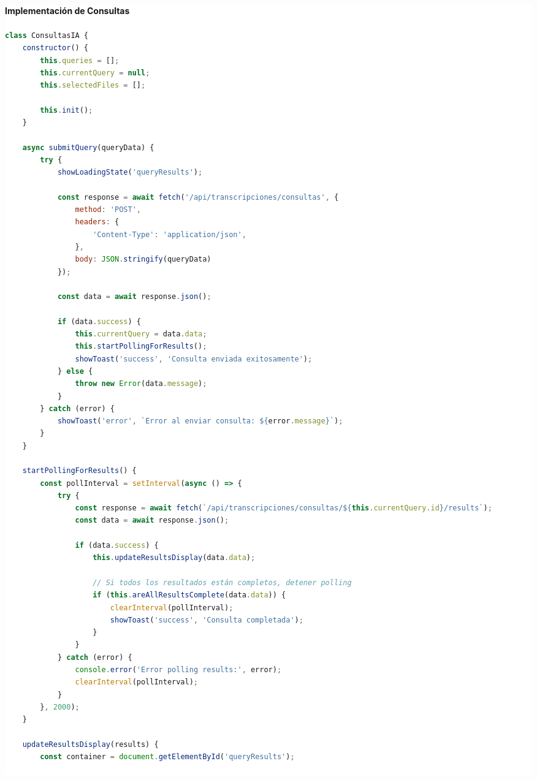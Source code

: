 #### Implementación de Consultas

```javascript
class ConsultasIA {
    constructor() {
        this.queries = [];
        this.currentQuery = null;
        this.selectedFiles = [];
        
        this.init();
    }
    
    async submitQuery(queryData) {
        try {
            showLoadingState('queryResults');
            
            const response = await fetch('/api/transcripciones/consultas', {
                method: 'POST',
                headers: {
                    'Content-Type': 'application/json',
                },
                body: JSON.stringify(queryData)
            });
            
            const data = await response.json();
            
            if (data.success) {
                this.currentQuery = data.data;
                this.startPollingForResults();
                showToast('success', 'Consulta enviada exitosamente');
            } else {
                throw new Error(data.message);
            }
        } catch (error) {
            showToast('error', `Error al enviar consulta: ${error.message}`);
        }
    }
    
    startPollingForResults() {
        const pollInterval = setInterval(async () => {
            try {
                const response = await fetch(`/api/transcripciones/consultas/${this.currentQuery.id}/results`);
                const data = await response.json();
                
                if (data.success) {
                    this.updateResultsDisplay(data.data);
                    
                    // Si todos los resultados están completos, detener polling
                    if (this.areAllResultsComplete(data.data)) {
                        clearInterval(pollInterval);
                        showToast('success', 'Consulta completada');
                    }
                }
            } catch (error) {
                console.error('Error polling results:', error);
                clearInterval(pollInterval);
            }
        }, 2000);
    }
    
    updateResultsDisplay(results) {
        const container = document.getElementById('queryResults');
        
```